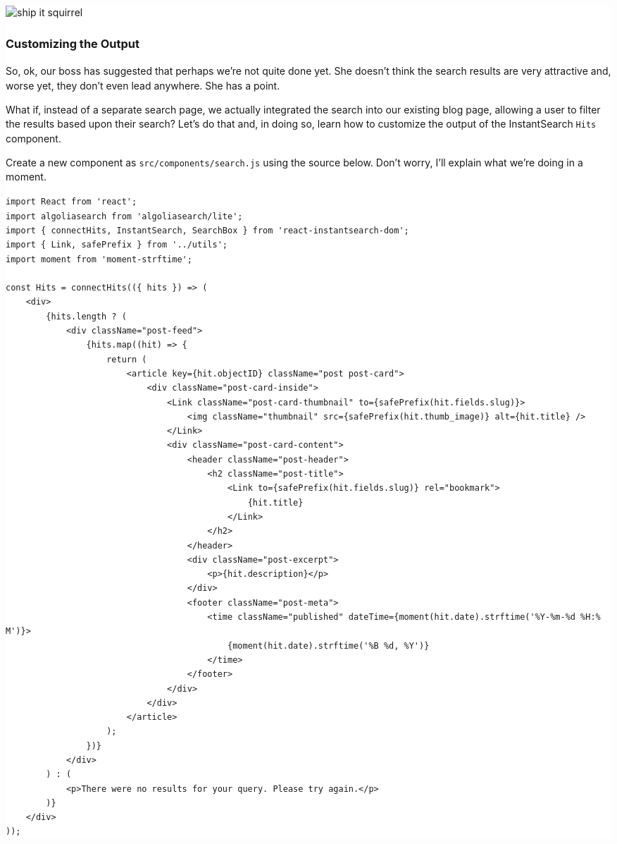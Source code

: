 ![ship it squirrel](https://www.stackbit.com/images/1593607483-shipit.jpg)

### Customizing the Output

So, ok, our boss has suggested that perhaps we’re not quite done yet. She doesn’t think the search results are very attractive and, worse yet, they don’t even lead anywhere. She has a point.

What if, instead of a separate search page, we actually integrated the search into our existing blog page, allowing a user to filter the results based upon their search? Let’s do that and, in doing so, learn how to customize the output of the InstantSearch `Hits` component.

Create a new component as `src/components/search.js` using the source below. Don’t worry, I’ll explain what we’re doing in a moment.

    import React from 'react';
    import algoliasearch from 'algoliasearch/lite';
    import { connectHits, InstantSearch, SearchBox } from 'react-instantsearch-dom';
    import { Link, safePrefix } from '../utils';
    import moment from 'moment-strftime';

    const Hits = connectHits(({ hits }) => (
        <div>
            {hits.length ? (
                <div className="post-feed">
                    {hits.map((hit) => {
                        return (
                            <article key={hit.objectID} className="post post-card">
                                <div className="post-card-inside">
                                    <Link className="post-card-thumbnail" to={safePrefix(hit.fields.slug)}>
                                        <img className="thumbnail" src={safePrefix(hit.thumb_image)} alt={hit.title} />
                                    </Link>
                                    <div className="post-card-content">
                                        <header className="post-header">
                                            <h2 className="post-title">
                                                <Link to={safePrefix(hit.fields.slug)} rel="bookmark">
                                                    {hit.title}
                                                </Link>
                                            </h2>
                                        </header>
                                        <div className="post-excerpt">
                                            <p>{hit.description}</p>
                                        </div>
                                        <footer className="post-meta">
                                            <time className="published" dateTime={moment(hit.date).strftime('%Y-%m-%d %H:%M')}>
                                                {moment(hit.date).strftime('%B %d, %Y')}
                                            </time>
                                        </footer>
                                    </div>
                                </div>
                            </article>
                        );
                    })}
                </div>
            ) : (
                <p>There were no results for your query. Please try again.</p>
            )}
        </div>
    ));
